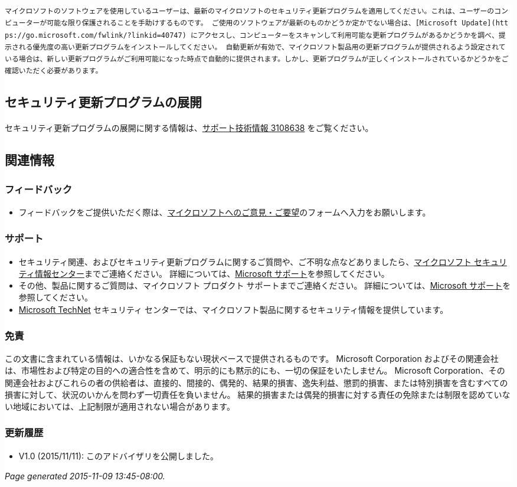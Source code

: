     マイクロソフトのソフトウェアを使用しているユーザーは、最新のマイクロソフトのセキュリティ更新プログラムを適用してください。これは、ユーザーのコンピューターが可能な限り保護されることを手助けするものです。 ご使用のソフトウェアが最新のものかどうか定かでない場合は、[Microsoft Update](https://go.microsoft.com/fwlink/?linkid=40747) にアクセスし、コンピューターをスキャンして利用可能な更新プログラムがあるかどうかを調べ、提示される優先度の高い更新プログラムをインストールしてください。 自動更新が有効で、マイクロソフト製品用の更新プログラムが提供されるよう設定されている場合は、新しい更新プログラムがご利用可能になった時点で自動的に提供されます。しかし、更新プログラムが正しくインストールされているかどうかをご確認いただく必要があります。

セキュリティ更新プログラムの展開
--------------------------------

<span id="sectionToggle5"></span>
セキュリティ更新プログラムの展開に関する情報は、[サポート技術情報 3108638](https://support.microsoft.com/kb/3108638) をご覧ください。

関連情報
--------

<span id="sectionToggle6"></span>
### フィードバック

-   フィードバックをご提供いただく際は、[マイクロソフトへのご意見・ご要望](https://support.microsoft.com/kb/?scid=sw;en;1257&amp;showpage=1&amp;ws=technet&amp;sd=tech)のフォームへ入力をお願いします。

### サポート

-   セキュリティ関連、およびセキュリティ更新プログラムに関するご質問や、ご不明な点などありましたら、[マイクロソフト セキュリティ情報センター](https://go.microsoft.com/fwlink/?linkid=21131)までご連絡ください。 詳細については、[Microsoft サポート](https://support.microsoft.com/?ln=ja/)を参照してください。
-   その他、製品に関するご質問は、マイクロソフト プロダクト サポートまでご連絡ください。 詳細については、[Microsoft サポート](https://support.microsoft.com/?ln=ja)を参照してください。
-   [Microsoft TechNet](https://go.microsoft.com/fwlink/?linkid=21132) セキュリティ センターでは、マイクロソフト製品に関するセキュリティ情報を提供しています。

### 免責

この文書に含まれている情報は、いかなる保証もない現状ベースで提供されるものです。 Microsoft Corporation およびその関連会社は、市場性および特定の目的への適合性を含めて、明示的にも黙示的にも、一切の保証をいたしません。 Microsoft Corporation、その関連会社およびこれらの者の供給者は、直接的、間接的、偶発的、結果的損害、逸失利益、懲罰的損害、または特別損害を含むすべての損害に対して、状況のいかんを問わず一切責任を負いません。 結果的損害または偶発的損害に対する責任の免除または制限を認めていない地域においては、上記制限が適用されない場合があります。

### 更新履歴

-   V1.0 (2015/11/11): このアドバイザリを公開しました。

*Page generated 2015-11-09 13:45-08:00.*